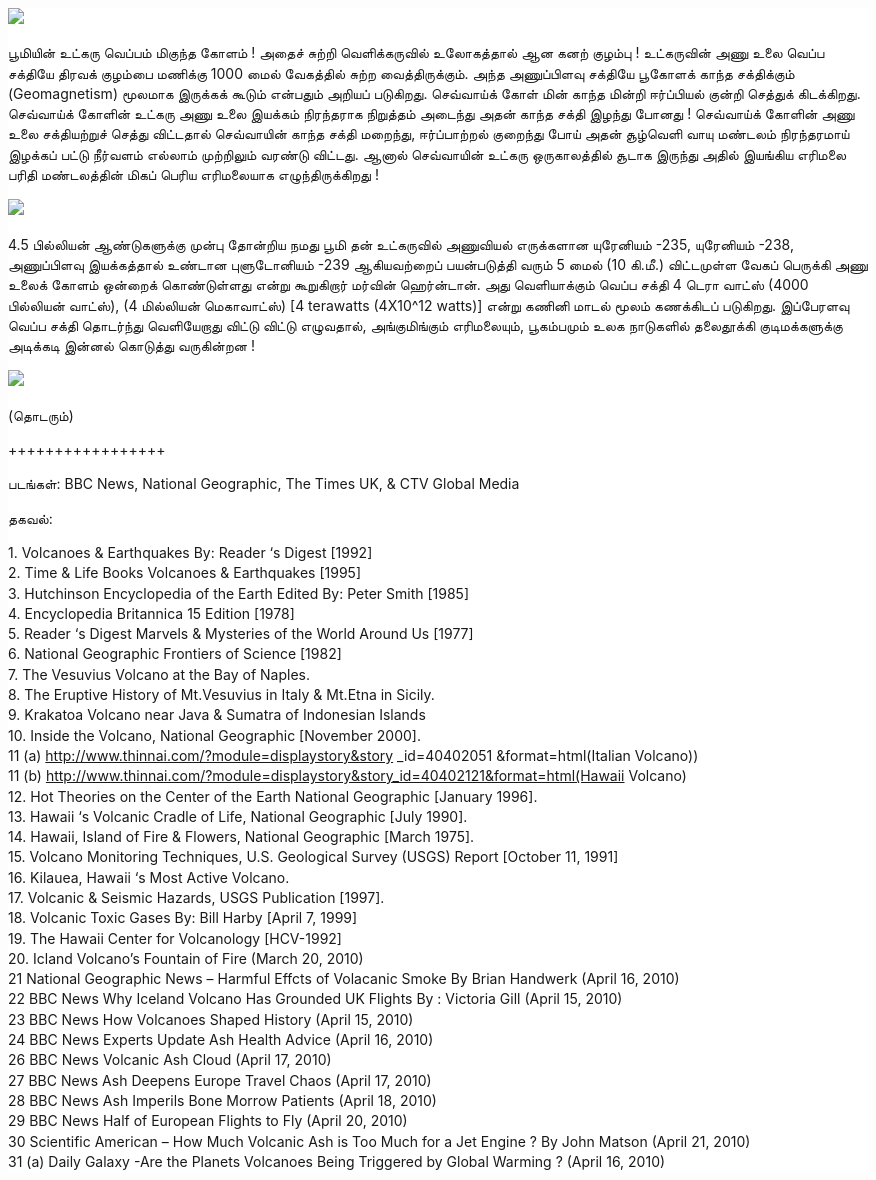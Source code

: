 ![](https://jayabarathan.files.wordpress.com/2010/05/inner-core-of-earth1.jpg?w=584)

பூமியின் உட்கரு வெப்பம் மிகுந்த கோளம் ! அதைச் சுற்றி வெளிக்கருவில் உலோகத்தால் ஆன கனற் குழம்பு ! உட்கருவின் அணு உலை வெப்ப சக்தியே திரவக் குழம்பை மணிக்கு 1000 மைல் வேகத்தில் சுற்ற வைத்திருக்கும். அந்த அணுப்பிளவு சக்தியே பூகோளக் காந்த சக்திக்கும் (Geomagnetism) மூலமாக இருக்கக் கூடும் என்பதும் அறியப் படுகிறது. செவ்வாய்க் கோள் மின் காந்த மின்றி ஈர்ப்பியல் குன்றி செத்துக் கிடக்கிறது. செவ்வாய்க் கோளின் உட்கரு அணு உலை இயக்கம் நிரந்தராக நிறுத்தம் அடைந்து அதன் காந்த சக்தி இழந்து போனது ! செவ்வாய்க் கோளின் அணு உலை சக்தியற்றுச் செத்து விட்டதால் செவ்வாயின் காந்த சக்தி மறைந்து, ஈர்ப்பாற்றல் குறைந்து போய் அதன் சூழ்வெளி வாயு மண்டலம் நிரந்தரமாய் இழக்கப் பட்டு நீர்வளம் எல்லாம் முற்றிலும் வரண்டு விட்டது. ஆனால் செவ்வாயின் உட்கரு ஒருகாலத்தில் சூடாக இருந்து அதில் இயங்கிய எரிமலை பரிதி மண்டலத்தின் மிகப் பெரிய எரிமலையாக எழுந்திருக்கிறது !

![](https://jayabarathan.files.wordpress.com/2010/05/marvins-geo-reactor.jpg?w=530&h=706)

4.5 பில்லியன் ஆண்டுகளுக்கு முன்பு தோன்றிய நமது பூமி தன் உட்கருவில் அணுவியல் எருக்களான யுரேனியம் -235, யுரேனியம் -238, அணுப்பிளவு இயக்கத்தால் உண்டான புளுடோனியம் -239 ஆகியவற்றைப் பயன்படுத்தி வரும் 5 மைல் (10 கி.மீ.) விட்டமுள்ள வேகப் பெருக்கி அணு உலைக் கோளம் ஒன்றைக் கொண்டுள்ளது என்று கூறுகிறார் மர்வின் ஹெர்ன்டான். அது வெளியாக்கும் வெப்ப சக்தி 4 டெரா வாட்ஸ் (4000 பில்லியன் வாட்ஸ்), (4 மில்லியன் மெகாவாட்ஸ்) [4 terawatts (4X10^12 watts)] என்று கணினி மாடல் மூலம் கணக்கிடப் படுகிறது. இப்பேரளவு வெப்ப சக்தி தொடர்ந்து வெளியேறாது விட்டு விட்டு எழுவதால், அங்குமிங்கும் எரிமலையும், பூகம்பமும் உலக நாடுகளில் தலைதூக்கி குடிமக்களுக்கு அடிக்கடி இன்னல் கொடுத்து வருகின்றன !

![](https://jayabarathan.files.wordpress.com/2010/05/fig-6-chiles-volcano1.jpg?w=584)

(தொடரும்)

+++++++++++++++++

படங்கள்: BBC News, National Geographic, The Times UK, & CTV Global Media

தகவல்:

1\. Volcanoes & Earthquakes By: Reader ‘s Digest [1992]  
2\. Time & Life Books Volcanoes & Earthquakes [1995]  
3\. Hutchinson Encyclopedia of the Earth Edited By: Peter Smith [1985]  
4\. Encyclopedia Britannica 15 Edition [1978]  
5\. Reader ‘s Digest Marvels & Mysteries of the World Around Us [1977]  
6\. National Geographic Frontiers of Science [1982]  
7\. The Vesuvius Volcano at the Bay of Naples.  
8\. The Eruptive History of Mt.Vesuvius in Italy & Mt.Etna in Sicily.  
9\. Krakatoa Volcano near Java & Sumatra of Indonesian Islands  
10\. Inside the Volcano, National Geographic [November 2000].  
11 (a) http://www.thinnai.com/?module=displaystory&story _id=40402051 &format=html(Italian Volcano))  
11 (b) http://www.thinnai.com/?module=displaystory&story_id=40402121&format=html(Hawaii Volcano)  
12\. Hot Theories on the Center of the Earth National Geographic [January 1996].  
13\. Hawaii ‘s Volcanic Cradle of Life, National Geographic [July 1990].  
14\. Hawaii, Island of Fire & Flowers, National Geographic [March 1975].  
15\. Volcano Monitoring Techniques, U.S. Geological Survey (USGS) Report [October 11, 1991]  
16\. Kilauea, Hawaii ‘s Most Active Volcano.  
17\. Volcanic & Seismic Hazards, USGS Publication [1997].  
18\. Volcanic Toxic Gases By: Bill Harby [April 7, 1999]  
19\. The Hawaii Center for Volcanology [HCV-1992]  
20\. Icland Volcano’s Fountain of Fire (March 20, 2010)  
21 National Geographic News – Harmful Effcts of Volacanic Smoke By Brian Handwerk (April 16, 2010)  
22 BBC News Why Iceland Volcano Has Grounded UK Flights By : Victoria Gill (April 15, 2010)  
23 BBC News How Volcanoes Shaped History (April 15, 2010)  
24 BBC News Experts Update Ash Health Advice (April 16, 2010)  
26 BBC News Volcanic Ash Cloud (April 17, 2010)  
27 BBC News Ash Deepens Europe Travel Chaos (April 17, 2010)  
28 BBC News Ash Imperils Bone Morrow Patients (April 18, 2010)  
29 BBC News Half of European Flights to Fly (April 20, 2010)  
30 Scientific American – How Much Volcanic Ash is Too Much for a Jet Engine ? By John Matson (April 21, 2010)  
31 (a) Daily Galaxy -Are the Planets Volcanoes Being Triggered by Global Warming ? (April 16, 2010)  